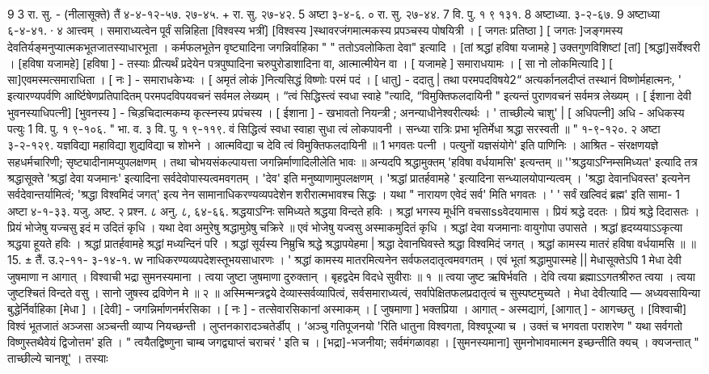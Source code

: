9 
3 रा. सु. - 
(नीलासूक्ते) तैं ४-४-१२-५७. २७-४५. + रा. सु. २७-४२. 5 अष्टा ३-४-६. ० रा. सु. २७-४४. 7 वि. पु. १ ९ १३१. 
8 अष्टाध्या. ३-२-६७. 9 अष्टाध्या ६-४-४१. 
· 
४ 
आत्त्वम् । समाराध्यत्वेन पूर्वं सन्निहिता [विश्वस्य भत्रीं] [विश्वस्य ]स्थावरजंगमात्मकस्य प्रपञ्चस्य पोषयित्री । [ जगतः प्रतिष्ठा ] [ जगतः ]जङ्गमस्य देवतिर्यङ्मनुप्यात्मकभूतजातस्याधारभूता । कर्मफलभूतेन वृष्ट्यादिना जगन्निर्वाहिका " " ततोऽवलोकिता देवा" इत्यादि । [तां श्रद्धां हविषा यजामहे ] उक्तगुणविशिष्टां [तां] [श्रद्धां]सर्वेश्वरी । [हविषा यजामहे] [हविषा ] - तस्याः प्रीत्यर्थं प्रदेयेन पत्रपुष्पादिना चरुपुरोडाशादिना वा, आत्मात्मीयेन वा । [ यजामहे ] समाराधयामः । [ सा नो लोकमित्यादि ] [ सा]एवमस्मत्समाराधिता । [ नः ] - समाराधकेभ्यः । [ अमृतं लोकं ]नित्यसिद्धं विष्णोः परमं पदं । [ धातु] - ददातु | तथा परमपदविषये2“ अत्यर्कानलदीप्तं तस्थानं विष्णोर्महात्मनः, ' इत्यारण्यपर्वणि आर्ष्टिषेणप्रतिपादितम् परमपदविपयवचनं सर्वमल लेख्यम् । “त्वं सिद्धिस्त्वं स्वधा स्वाहे "त्यादि, “विमुक्तिफलदायिनी " इत्यन्तं पुराणवचनं सर्वमत्र लेख्यम् । 
[ ईशाना देवी भुवनस्याधिपत्नी] [भुवनस्य ] - चिड़चिदात्मकम्य कृत्स्नस्य प्रपंचस्य । [ ईशाना ] - खभावतो नियन्त्री ; अनन्याधीनेश्वरीत्यर्थः । ' ताच्छील्ये चाशु' | [ अधिपत्नी] अधि - अधिकस्य पत्युः 
1 वि. पु. १ ९-१०६. 
" भा. व. 
३ वि. पु. १ ९-११९. वं सिद्धित्वं स्वधा स्वाहा सुधा त्वं लोकपावनी । 
सन्ध्या रात्रिः प्रभा भृतिर्मेधा श्रद्धा सरस्वती ॥ 
" 
१-९-१२०. 
२ अष्टा ३-२-१२९. 
यज्ञविद्या महाविद्या शुद्यविद्या च शोभने । आत्मविद्या च देवि त्वं विमुक्तिफलदायिनी ॥ 
1 
भगवतः पत्नी । पत्युनों यज्ञसंयोगे' इति पाणिनिः । आश्रित - संरक्षणयज्ञे सहधर्मचारिणी; सृष्ट्यादीनामप्युपलक्षणम् । तथा चोभयसंकल्पायत्ता जगन्निर्माणादिलीलेति भावः ॥ 
अन्यदपि श्रद्धामुक्तम् 
'हविषा वर्धयामसि' इत्यन्तम् ॥ 
''श्रद्धयाऽग्निम्समिध्यत' इत्यादि 
तत्र श्रद्धासूक्ते 'श्रद्धां देवा यजमानः' इत्यादिना सर्वदेवोपास्यत्वमवगतम् । 'देव' इति मनुष्याणामुपलक्षणम् । 
'श्रद्धां प्रातर्हवामहे ' इत्यादिना सन्ध्यालयोपान्यत्वम् । 'श्रद्धा देवानधिवस्त' इत्यनेन सर्वदेवान्तर्यामित्वं; 'श्रद्धा विश्वमिदं जगत्' इत्य नेन सामानाधिकरण्यव्यपदेशेन शरीरात्मभावश्च सिद्धः । यथा " नारायण एवेदं सर्व' मिति भगवतः । ' ' सर्वं खल्विदं ब्रह्म' इति सामा- 
1 अष्टा ४-१-३३. 
यजु. अष्ट. २ प्रश्न. ८ अनु. ८, ६४-६६. 
श्रद्धयाऽग्निः समिध्यते श्रद्धया विन्दते हविः । श्रद्धां भगस्य मूर्धनि वचसाssवेदयामास । प्रियं श्रद्धे ददतः । प्रियं श्रद्धे दिदासतः । प्रियं भोजेषु यज्चसु इदं म उदितं कृधि । यथा देवा अमुरेषु श्रद्धामुग्रेषु चक्रिरे ॥ एवं भोजेषु यज्वसु अस्माकमुदितं कृधि । श्रद्धां देवा यजमानाः वायुगोपा उपासते । श्रद्धां हृदय्ययाऽऽकृत्या श्रद्धया हूयते हविः । श्रद्धां प्रातर्हवामहे श्रद्धां मध्यन्दिनं परि । श्रद्धां सूर्यस्य निम्रुचि श्रद्धे श्रद्धापयेहमा | श्रद्धा देवानघिवस्ते श्रद्धा विश्वमिदं जगत् । श्रद्धां कामस्य मातरं हविषा वर्धयामसि ॥ 
॥ 
15. 
± तैं. उ.२-११- 
३-१४-१. 
w 
नाधिकरण्यव्यपदेशस्तूभयसाधारणः । ' श्रद्धां कामस्य मातरमित्यनेन सर्वफलदातृत्वमवगतम् । एवं भूतां श्रद्धामुपास्महे || 
मेधासूक्तेऽपि 
1 मेधा देवी जुषमाणा न आगात् । विश्वाची भद्रा सुमनस्यमाना । त्वया जुष्टा जुषमाणा दुरुक्तान् । बृहद्वदेम विदधे सुवीराः ॥ १ ॥ त्वया जुष्ट ऋषिर्भवति । देवि त्वया ब्रह्माऽऽगतश्रीरुत त्वया । त्वया जुष्टश्चितं विन्दते वसु । सानो जुषस्व द्रविणेन मे ॥ २ ॥ 
अस्मिन्मन्त्रद्वये देव्यास्सर्वव्यापित्वं, सर्वसमाराध्यत्वं, सर्वापेक्षितफलप्रदातृत्वं च सुस्पष्टमुच्यते । 
मेधा देवीत्यादि — अध्यवसायिन्या बुद्धेर्निर्वाहिका [मेधा ] । [देवी] - जगन्निर्माणनर्मरसिका । [ नः ] - तत्सेवारसिकानां अस्माकम् । [ जुषमाणा ] भक्तप्रिया । आगात् - अस्मद्यागं, [आगात् ] - आगच्छतु । [विश्वाची] विश्वं भूतजातं अञ्जसा अञ्चन्ती व्याप्य नियच्छन्ती । लुप्तनकारादञ्चतेर्डीप् । ‘अञ्चु गतिपूजनयो 'रिति धातुना विश्वगता, विश्वपूज्या च । उक्तं च भगवता पराशरेण " यथा सर्वगतो विष्णुस्तथैवेयं द्विजोत्तम' इति । " त्वयैतद्विष्णुना चाम्ब जगद्व्याप्तं चराचरं ' इति च । [भद्रा]-भजनीया; सर्वमंगळावहा । [सुमनस्यमाना] सुमनोभावमात्मन इच्छन्तीति क्यच् । क्यजन्तात् " ताच्छील्ये चानशू' । तस्याः 

[^1_xxvi]: This is one of the six poems of Tirumangai Alvar full of devotion and melody. It establishes the superiority of Sriman-Narayana in a charmingly poetic manner.
[^2_xxvi]: Vide the introductory stanza of the Sahasranamabhashya of Bhattar: श्री-श्री-रङ्ग-पति-प्रसाद-तृषया श्री-रङ्ग-नाथाह्वयः ।
[^3_xxvi]: For further details about the life of Bhattar, the reader is referred to the introduction prefixed to Sri Gunaratnakosa in the Appendix. 